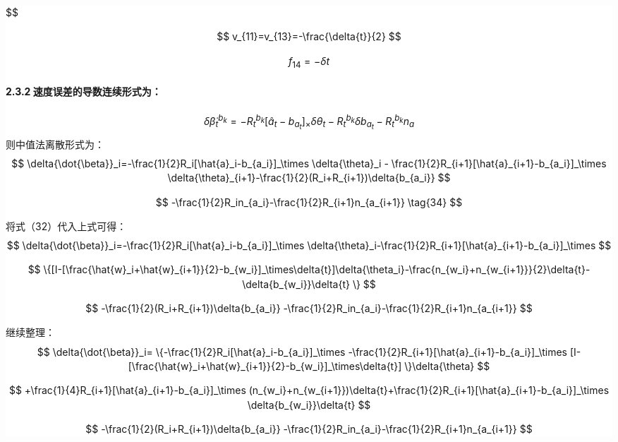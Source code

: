 $$

$$
v_{11}=v_{13}=-\frac{\delta{t}}{2}
$$

$$
f_{14}=-\delta{t}
$$

#### 2.3.2 速度误差的导数连续形式为：

$$
\delta{\dot{\beta}}^{b_k}_t=-R^{b_k}_t[\hat{a}_t-b_{a_t}]_\times \delta{\theta_t} -R^{b_k}_t\delta{b}_{a_t}-R^{b_k}_t n_a \tag{33}
$$
则中值法离散形式为：
$$
\delta{\dot{\beta}}_i=-\frac{1}{2}R_i[\hat{a}_i-b_{a_i}]_\times \delta{\theta}_i - \frac{1}{2}R_{i+1}[\hat{a}_{i+1}-b_{a_i}]_\times \delta{\theta}_{i+1}-\frac{1}{2}(R_i+R_{i+1})\delta{b_{a_i}}
$$

$$
-\frac{1}{2}R_in_{a_i}-\frac{1}{2}R_{i+1}n_{a_{i+1}} \tag{34}
$$

将式（32）代入上式可得：
$$
\delta{\dot{\beta}}_i=-\frac{1}{2}R_i[\hat{a}_i-b_{a_i}]_\times \delta{\theta}_i-\frac{1}{2}R_{i+1}[\hat{a}_{i+1}-b_{a_i}]_\times
$$

$$
\{[I-[\frac{\hat{w}_i+\hat{w}_{i+1}}{2}-b_{w_i}]_\times\delta{t}]\delta{\theta_i}-\frac{n_{w_i}+n_{w_{i+1}}}{2}\delta{t}-\delta{b_{w_i}}\delta{t} \}
$$

$$
-\frac{1}{2}(R_i+R_{i+1})\delta{b_{a_i}} -\frac{1}{2}R_in_{a_i}-\frac{1}{2}R_{i+1}n_{a_{i+1}}
$$

继续整理：
$$
\delta{\dot{\beta}}_i= \{-\frac{1}{2}R_i[\hat{a}_i-b_{a_i}]_\times -\frac{1}{2}R_{i+1}[\hat{a}_{i+1}-b_{a_i}]_\times [I-[\frac{\hat{w}_i+\hat{w}_{i+1}}{2}-b_{w_i}]_\times\delta{t}] \}\delta{\theta}
$$

$$
+\frac{1}{4}R_{i+1}[\hat{a}_{i+1}-b_{a_i}]_\times (n_{w_i}+n_{w_{i+1}})\delta{t}+\frac{1}{2}R_{i+1}[\hat{a}_{i+1}-b_{a_i}]_\times \delta{b_{w_i}}\delta{t}
$$

$$
-\frac{1}{2}(R_i+R_{i+1})\delta{b_{a_i}} -\frac{1}{2}R_in_{a_i}-\frac{1}{2}R_{i+1}n_{a_{i+1}}
$$
